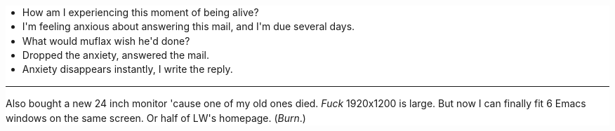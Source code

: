 - How am I experiencing this moment of being alive?
- I'm feeling anxious about answering this mail, and I'm due several days.
- What would muflax wish he'd done?
- Dropped the anxiety, answered the mail.
- Anxiety disappears instantly, I write the reply.

[^pencil]:
    [TheOtherDave on LW][LW pencil] about holding off on proposing solutions:

    > [...] I do this professionally all the time. Clients frequently come to me with a design in mind for a solution, and it's often important to back them up and get them to tell me what the problem actually is.
    >
    > Usually, I start with the question "How would you be able to tell that this problem had been solved?" and repeat it two or twenty times in different words until someone actually tries to answer it.
    >
    > On one occasion I handed a client my pen and asked whether it was a solution to their problem. They looked at me funny and said it wasn't. I asked them how they knew that, and after a while one of them said "well, for one thing, it doesn't do X" and I said "great!", took the pen back, and wrote "has to do X". Then I handed them the pen back and said "OK, suppose I add the ability to do X somehow to this pen. Is it a solution to your problem now?" and after a couple of iterations they got it and started actually telling me what their problem was.
    >
    > The thing that used to astonish me is how often the proposed solution utterly fails to even address the problem articulated by the same person who proposed the solution. I've come to expect it.


---

Also bought a new 24 inch monitor 'cause one of my old ones died. *Fuck* 1920x1200 is large. But now I can finally fit 6 Emacs windows on the same screen. Or half of LW's homepage. (*Burn*.)
